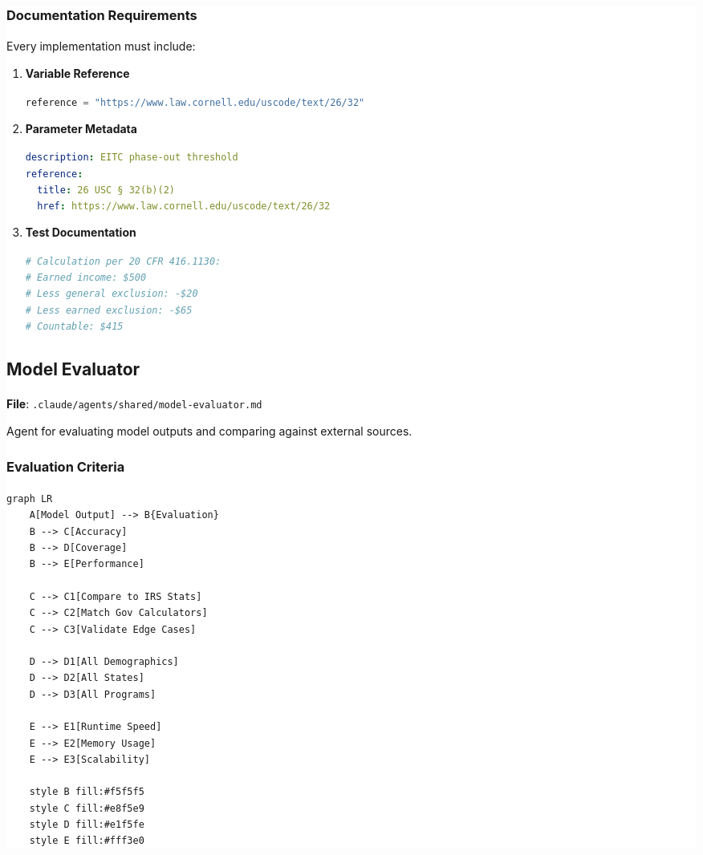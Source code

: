 ### Documentation Requirements

Every implementation must include:

1. **Variable Reference**
   ```python
   reference = "https://www.law.cornell.edu/uscode/text/26/32"
   ```

2. **Parameter Metadata**
   ```yaml
   description: EITC phase-out threshold
   reference:
     title: 26 USC § 32(b)(2)
     href: https://www.law.cornell.edu/uscode/text/26/32
   ```

3. **Test Documentation**
   ```yaml
   # Calculation per 20 CFR 416.1130:
   # Earned income: $500
   # Less general exclusion: -$20
   # Less earned exclusion: -$65  
   # Countable: $415
   ```

## Model Evaluator

**File**: `.claude/agents/shared/model-evaluator.md`

Agent for evaluating model outputs and comparing against external sources.

### Evaluation Criteria

```{mermaid}
graph LR
    A[Model Output] --> B{Evaluation}
    B --> C[Accuracy]
    B --> D[Coverage]
    B --> E[Performance]
    
    C --> C1[Compare to IRS Stats]
    C --> C2[Match Gov Calculators]
    C --> C3[Validate Edge Cases]
    
    D --> D1[All Demographics]
    D --> D2[All States]
    D --> D3[All Programs]
    
    E --> E1[Runtime Speed]
    E --> E2[Memory Usage]
    E --> E3[Scalability]
    
    style B fill:#f5f5f5
    style C fill:#e8f5e9
    style D fill:#e1f5fe
    style E fill:#fff3e0
```
